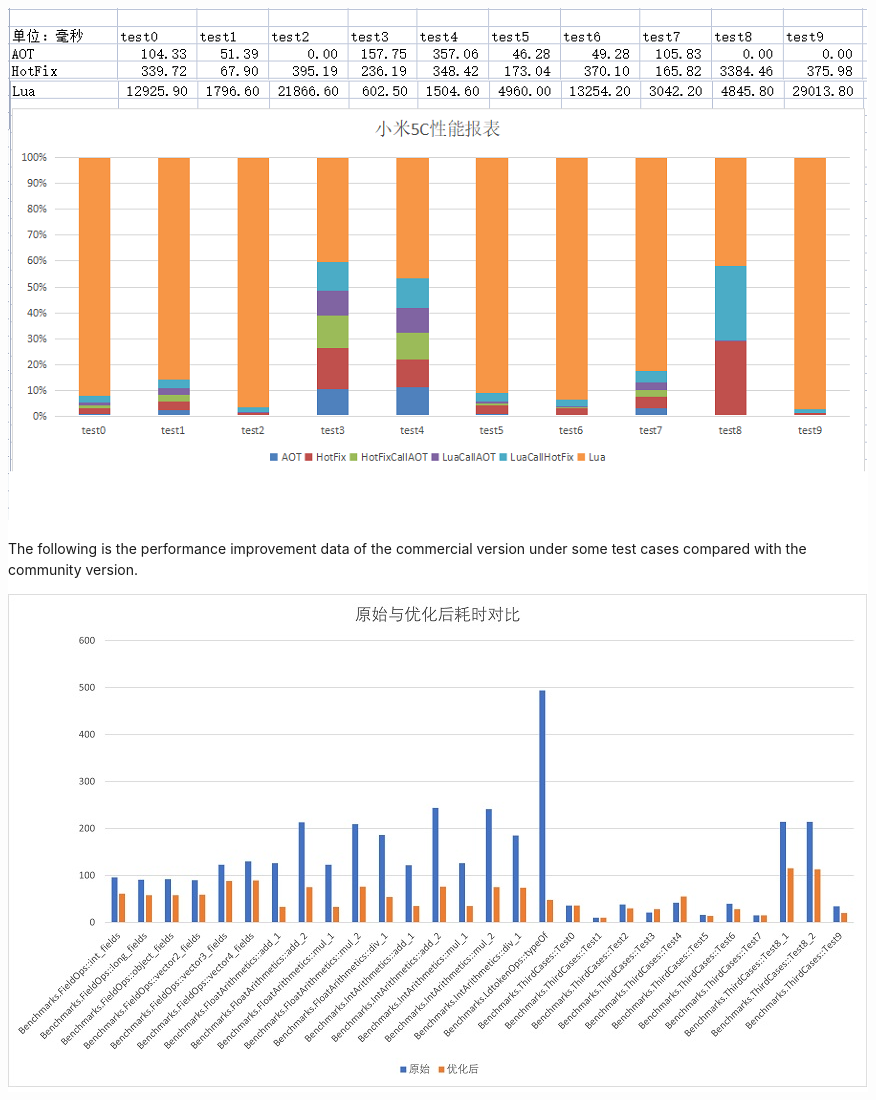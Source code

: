 ![xiaomi5c](../../img/hybridclr/benchmark_xiaomi.png)

The following is the performance improvement data of the commercial version under some test cases compared with the community version.

![interpreter_optimization](../../img/hybridclr/interpreter_optimization.jpg)
